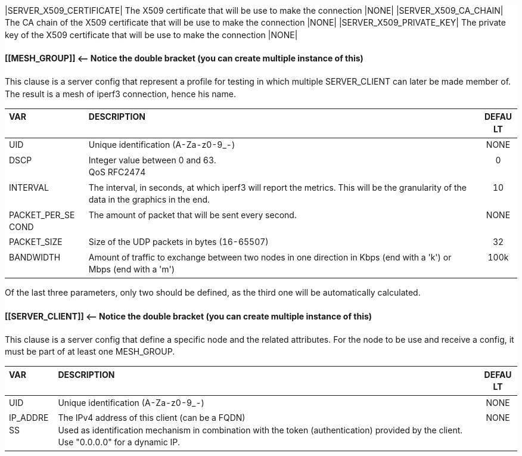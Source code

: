 |SERVER_X509_CERTIFICATE| The X509 certificate that will be use to make the connection                                                                                                                                                                                                                                                                                                                                                                                                                                                  |NONE|
|SERVER_X509_CA_CHAIN| The CA chain of the X509 certificate that will be use to make the connection                                                                                                                                                                                                                                                                                                                                                                                                                                  |NONE|
|SERVER_X509_PRIVATE_KEY| The private key of the X509 certificate that will be use to make the connection                                                                                                                                                                                                                                                                                                                                                                                                                               |NONE|

#### [[MESH_GROUP]] <-- Notice the double bracket (you can create multiple instance of this)

This clause is a server config that represent a profile for testing in which multiple SERVER_CLIENT can later be made member of. The result is a mesh of iperf3 connection, hence his name.

| VAR               | DESCRIPTION                                                                                                                             |DEFAULT|
|:------------------|:----------------------------------------------------------------------------------------------------------------------------------------| :----------: |
| UID               | Unique identification (A-Za-z0-9_-)                                                                                                     |NONE|
| DSCP              | Integer value between 0 and 63.<br/>QoS RFC2474                                                                                         |0|
| INTERVAL          | The interval, in seconds, at which iperf3 will report the metrics. This will be the granularity of the data in the graphics in the end. |10|
| PACKET_PER_SECOND | The amount of packet that will be sent every second.                                                                                   |NONE|
| PACKET_SIZE       | Size of the UDP packets in bytes (16-65507)                                                                                             |32|
| BANDWIDTH         | Amount of traffic to exchange between two nodes in one direction in Kbps (end with a 'k') or Mbps (end with a 'm')                      |100k|

Of the last three parameters, only two should be defined, as the third one will be automatically calculated.

#### [[SERVER_CLIENT]] <-- Notice the double bracket (you can create multiple instance of this)

This clause is a server config that define a specific node and the related attributes. For the node to be use and receive a config, it must be part of at least one MESH_GROUP.  

| VAR                       | DESCRIPTION                                                                                                                                                                                                                                                                                                                                                                                                                                                                                                                  |         DEFAULT         |
|:--------------------------|:-----------------------------------------------------------------------------------------------------------------------------------------------------------------------------------------------------------------------------------------------------------------------------------------------------------------------------------------------------------------------------------------------------------------------------------------------------------------------------------------------------------------------------|:-----------------------:|
| UID                       | Unique identification (A-Za-z0-9_-)                                                                                                                                                                                                                                                                                                                                                                                                                                                                                          |          NONE           |
| IP_ADDRESS                | The IPv4 address of this client (can be a FQDN)<br/>Used as identification mechanism in combination with the token (authentication) provided by the client. Use "0.0.0.0" for a dynamic IP.                                                                                                                                                                                                                                                                                                                                  |          NONE           |